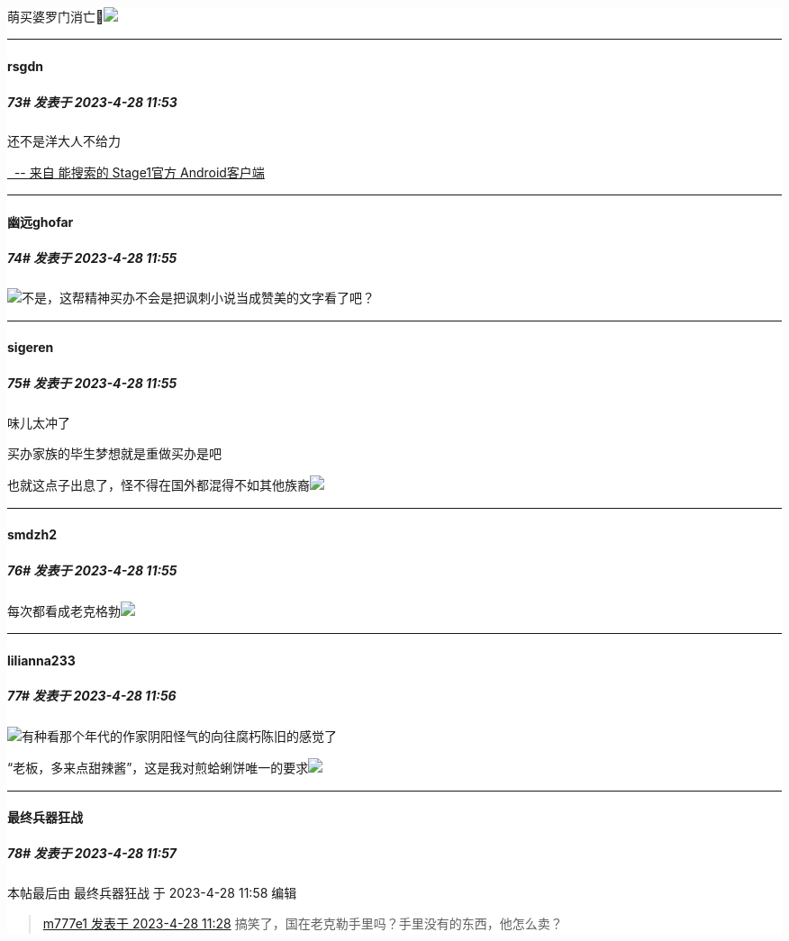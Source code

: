 萌买婆罗门消亡💩<img src="https://static.saraba1st.com/image/smiley/face2017/042.png" referrerpolicy="no-referrer">


*****

####  rsgdn  
##### 73#       发表于 2023-4-28 11:53

还不是洋大人不给力

[  -- 来自 能搜索的 Stage1官方 Android客户端](https://www.coolapk.com/apk/140634)

*****

####  幽远ghofar  
##### 74#       发表于 2023-4-28 11:55

<img src="https://static.saraba1st.com/image/smiley/face2017/072.png" referrerpolicy="no-referrer">不是，这帮精神买办不会是把讽刺小说当成赞美的文字看了吧？

*****

####  sigeren  
##### 75#       发表于 2023-4-28 11:55

味儿太冲了

买办家族的毕生梦想就是重做买办是吧

也就这点子出息了，怪不得在国外都混得不如其他族裔<img src="https://static.saraba1st.com/image/smiley/face2017/067.png" referrerpolicy="no-referrer">

*****

####  smdzh2  
##### 76#       发表于 2023-4-28 11:55

每次都看成老克格勃<img src="https://static.saraba1st.com/image/smiley/face2017/065.png" referrerpolicy="no-referrer">

*****

####  lilianna233  
##### 77#       发表于 2023-4-28 11:56

<img src="https://static.saraba1st.com/image/smiley/face2017/001.png" referrerpolicy="no-referrer">有种看那个年代的作家阴阳怪气的向往腐朽陈旧的感觉了

“老板，多来点甜辣酱”，这是我对煎蛤蜊饼唯一的要求<img src="https://static.saraba1st.com/image/smiley/face2017/130.png" referrerpolicy="no-referrer">

*****

####  最终兵器狂战  
##### 78#       发表于 2023-4-28 11:57

 本帖最后由 最终兵器狂战 于 2023-4-28 11:58 编辑 
<blockquote><a href="httphttps://bbs.saraba1st.com/2b/forum.php?mod=redirect&amp;goto=findpost&amp;pid=60645997&amp;ptid=2131189" target="_blank">m777e1 发表于 2023-4-28 11:28</a>
搞笑了，国在老克勒手里吗？手里没有的东西，他怎么卖？
